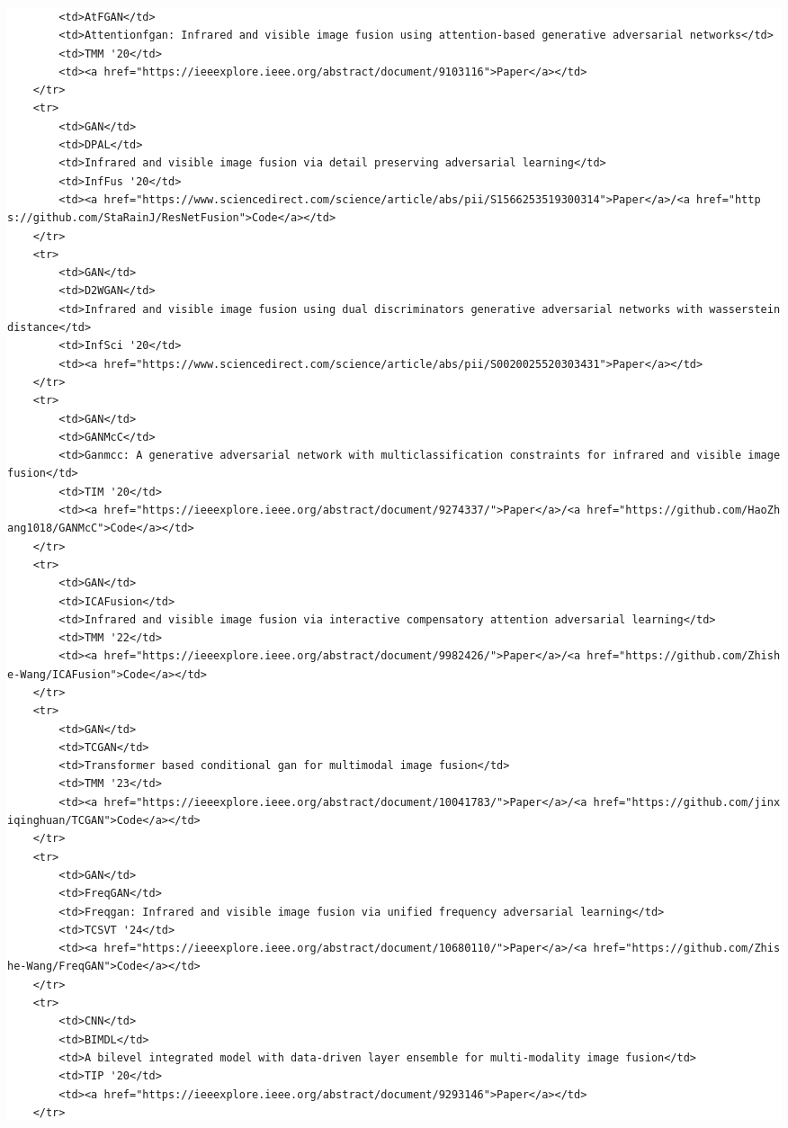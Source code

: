             <td>AtFGAN</td>
            <td>Attentionfgan: Infrared and visible image fusion using attention-based generative adversarial networks</td>
            <td>TMM '20</td>
            <td><a href="https://ieeexplore.ieee.org/abstract/document/9103116">Paper</a></td>
        </tr>
        <tr>
            <td>GAN</td>
            <td>DPAL</td>
            <td>Infrared and visible image fusion via detail preserving adversarial learning</td>
            <td>InfFus '20</td>
            <td><a href="https://www.sciencedirect.com/science/article/abs/pii/S1566253519300314">Paper</a>/<a href="https://github.com/StaRainJ/ResNetFusion">Code</a></td>
        </tr>
        <tr>
            <td>GAN</td>
            <td>D2WGAN</td>
            <td>Infrared and visible image fusion using dual discriminators generative adversarial networks with wasserstein distance</td>
            <td>InfSci '20</td>
            <td><a href="https://www.sciencedirect.com/science/article/abs/pii/S0020025520303431">Paper</a></td>
        </tr>
        <tr>
            <td>GAN</td>
            <td>GANMcC</td>
            <td>Ganmcc: A generative adversarial network with multiclassification constraints for infrared and visible image fusion</td>
            <td>TIM '20</td>
            <td><a href="https://ieeexplore.ieee.org/abstract/document/9274337/">Paper</a>/<a href="https://github.com/HaoZhang1018/GANMcC">Code</a></td>
        </tr>
        <tr>
            <td>GAN</td>
            <td>ICAFusion</td>
            <td>Infrared and visible image fusion via interactive compensatory attention adversarial learning</td>
            <td>TMM '22</td>
            <td><a href="https://ieeexplore.ieee.org/abstract/document/9982426/">Paper</a>/<a href="https://github.com/Zhishe-Wang/ICAFusion">Code</a></td>
        </tr>
        <tr>
            <td>GAN</td>
            <td>TCGAN</td>
            <td>Transformer based conditional gan for multimodal image fusion</td>
            <td>TMM '23</td>
            <td><a href="https://ieeexplore.ieee.org/abstract/document/10041783/">Paper</a>/<a href="https://github.com/jinxiqinghuan/TCGAN">Code</a></td>
        </tr>
        <tr>
            <td>GAN</td>
            <td>FreqGAN</td>
            <td>Freqgan: Infrared and visible image fusion via unified frequency adversarial learning</td>
            <td>TCSVT '24</td>
            <td><a href="https://ieeexplore.ieee.org/abstract/document/10680110/">Paper</a>/<a href="https://github.com/Zhishe-Wang/FreqGAN">Code</a></td>
        </tr>
        <tr>
            <td>CNN</td>
            <td>BIMDL</td>
            <td>A bilevel integrated model with data-driven layer ensemble for multi-modality image fusion</td>
            <td>TIP '20</td>
            <td><a href="https://ieeexplore.ieee.org/abstract/document/9293146">Paper</a></td>
        </tr>
